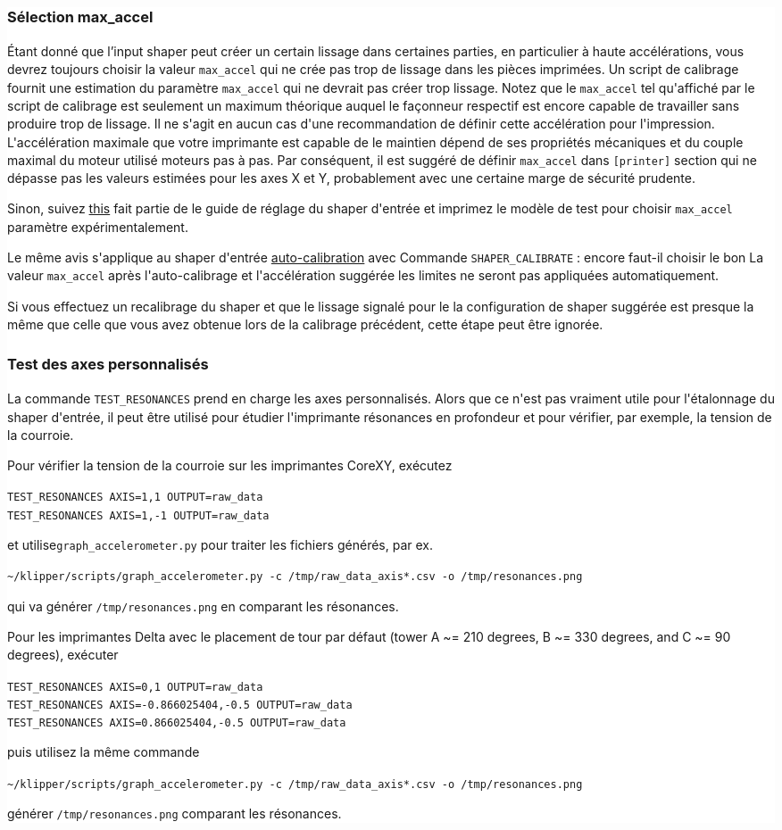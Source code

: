 ### Sélection max_accel

Étant donné que l’input shaper peut créer un certain lissage dans certaines parties, en particulier à haute accélérations, vous devrez toujours choisir la valeur `max_accel` qui ne crée pas trop de lissage dans les pièces imprimées. Un script de calibrage fournit une estimation du paramètre `max_accel` qui ne devrait pas créer trop lissage. Notez que le `max_accel` tel qu'affiché par le script de calibrage est seulement un maximum théorique auquel le façonneur respectif est encore capable de travailler sans produire trop de lissage. Il ne s'agit en aucun cas d'une recommandation de définir cette accélération pour l'impression. L'accélération maximale que votre imprimante est capable de
le maintien dépend de ses propriétés mécaniques et du couple maximal du moteur utilisé moteurs pas à pas. Par conséquent, il est suggéré de définir `max_accel` dans `[printer]` section qui ne dépasse pas les valeurs estimées pour les axes X et Y, probablement avec une certaine marge de sécurité prudente.

Sinon, suivez [this](Resonance_Compensation.md#selecting-max_accel) fait partie de le guide de réglage du shaper d'entrée et imprimez le modèle de test pour choisir `max_accel` paramètre expérimentalement.

Le même avis s'applique au shaper d'entrée [auto-calibration](#input-shaper-auto-calibration) avec Commande `SHAPER_CALIBRATE` : encore faut-il choisir le bon La valeur `max_accel` après l'auto-calibrage et l'accélération suggérée
les limites ne seront pas appliquées automatiquement.

Si vous effectuez un recalibrage du shaper et que le lissage signalé pour le
la configuration de shaper suggérée est presque la même que celle que vous avez obtenue lors de la calibrage précédent, cette étape peut être ignorée.

### Test des axes personnalisés

La commande `TEST_RESONANCES` prend en charge les axes personnalisés. Alors que ce n'est pas vraiment utile pour l'étalonnage du shaper d'entrée, il peut être utilisé pour étudier l'imprimante résonances en profondeur et pour vérifier, par exemple, la tension de la courroie.

Pour vérifier la tension de la courroie sur les imprimantes CoreXY, exécutez
```
TEST_RESONANCES AXIS=1,1 OUTPUT=raw_data
TEST_RESONANCES AXIS=1,-1 OUTPUT=raw_data
```
et utilise`graph_accelerometer.py` pour traiter les fichiers générés, par ex.
```
~/klipper/scripts/graph_accelerometer.py -c /tmp/raw_data_axis*.csv -o /tmp/resonances.png
```
qui va générer `/tmp/resonances.png` en comparant les résonances.

Pour les imprimantes Delta avec le placement de tour par défaut
(tower A ~= 210 degrees, B ~= 330 degrees, and C ~= 90 degrees), exécuter
```
TEST_RESONANCES AXIS=0,1 OUTPUT=raw_data
TEST_RESONANCES AXIS=-0.866025404,-0.5 OUTPUT=raw_data
TEST_RESONANCES AXIS=0.866025404,-0.5 OUTPUT=raw_data
```
puis utilisez la même commande
```
~/klipper/scripts/graph_accelerometer.py -c /tmp/raw_data_axis*.csv -o /tmp/resonances.png
```
générer `/tmp/resonances.png` comparant les résonances.
